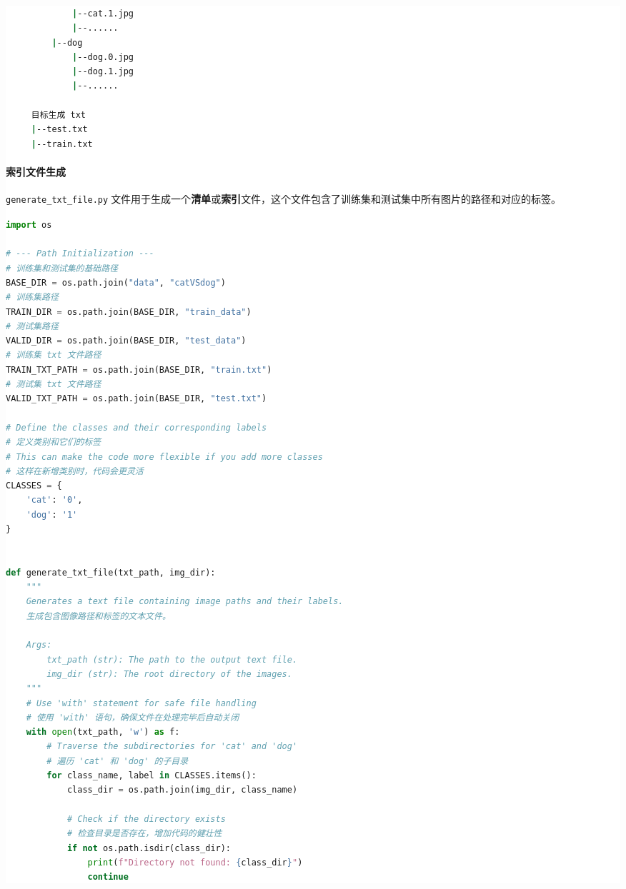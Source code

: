 ```bash
		 	 |--cat.1.jpg
		 	 |--......
		 |--dog
		 	 |--dog.0.jpg
		 	 |--dog.1.jpg
		 	 |--......
	 
	 目标生成 txt
	 |--test.txt
     |--train.txt
```

#### 索引文件生成

`generate_txt_file.py` 文件用于生成一个**清单**或**索引**文件，这个文件包含了训练集和测试集中所有图片的路径和对应的标签。

```python
import os

# --- Path Initialization ---
# 训练集和测试集的基础路径
BASE_DIR = os.path.join("data", "catVSdog")
# 训练集路径
TRAIN_DIR = os.path.join(BASE_DIR, "train_data")
# 测试集路径
VALID_DIR = os.path.join(BASE_DIR, "test_data")
# 训练集 txt 文件路径
TRAIN_TXT_PATH = os.path.join(BASE_DIR, "train.txt")
# 测试集 txt 文件路径
VALID_TXT_PATH = os.path.join(BASE_DIR, "test.txt")

# Define the classes and their corresponding labels
# 定义类别和它们的标签
# This can make the code more flexible if you add more classes
# 这样在新增类别时，代码会更灵活
CLASSES = {
    'cat': '0',
    'dog': '1'
}


def generate_txt_file(txt_path, img_dir):
    """
    Generates a text file containing image paths and their labels.
    生成包含图像路径和标签的文本文件。

    Args:
        txt_path (str): The path to the output text file.
        img_dir (str): The root directory of the images.
    """
    # Use 'with' statement for safe file handling
    # 使用 'with' 语句，确保文件在处理完毕后自动关闭
    with open(txt_path, 'w') as f:
        # Traverse the subdirectories for 'cat' and 'dog'
        # 遍历 'cat' 和 'dog' 的子目录
        for class_name, label in CLASSES.items():
            class_dir = os.path.join(img_dir, class_name)

            # Check if the directory exists
            # 检查目录是否存在，增加代码的健壮性
            if not os.path.isdir(class_dir):
                print(f"Directory not found: {class_dir}")
                continue

```